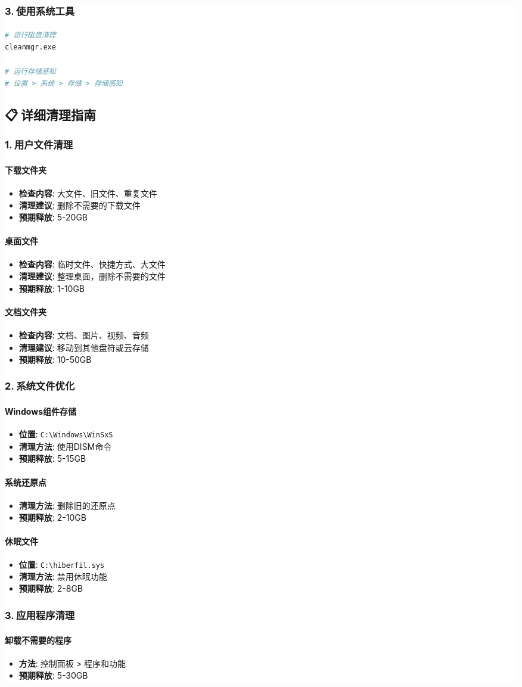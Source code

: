 ### 3. 使用系统工具
```bash
# 运行磁盘清理
cleanmgr.exe

# 运行存储感知
# 设置 > 系统 > 存储 > 存储感知
```

## 📋 详细清理指南

### 1. 用户文件清理

#### 下载文件夹
- **检查内容**: 大文件、旧文件、重复文件
- **清理建议**: 删除不需要的下载文件
- **预期释放**: 5-20GB

#### 桌面文件
- **检查内容**: 临时文件、快捷方式、大文件
- **清理建议**: 整理桌面，删除不需要的文件
- **预期释放**: 1-10GB

#### 文档文件夹
- **检查内容**: 文档、图片、视频、音频
- **清理建议**: 移动到其他盘符或云存储
- **预期释放**: 10-50GB

### 2. 系统文件优化

#### Windows组件存储
- **位置**: `C:\Windows\WinSxS`
- **清理方法**: 使用DISM命令
- **预期释放**: 5-15GB

#### 系统还原点
- **清理方法**: 删除旧的还原点
- **预期释放**: 2-10GB

#### 休眠文件
- **位置**: `C:\hiberfil.sys`
- **清理方法**: 禁用休眠功能
- **预期释放**: 2-8GB

### 3. 应用程序清理

#### 卸载不需要的程序
- **方法**: 控制面板 > 程序和功能
- **预期释放**: 5-30GB
